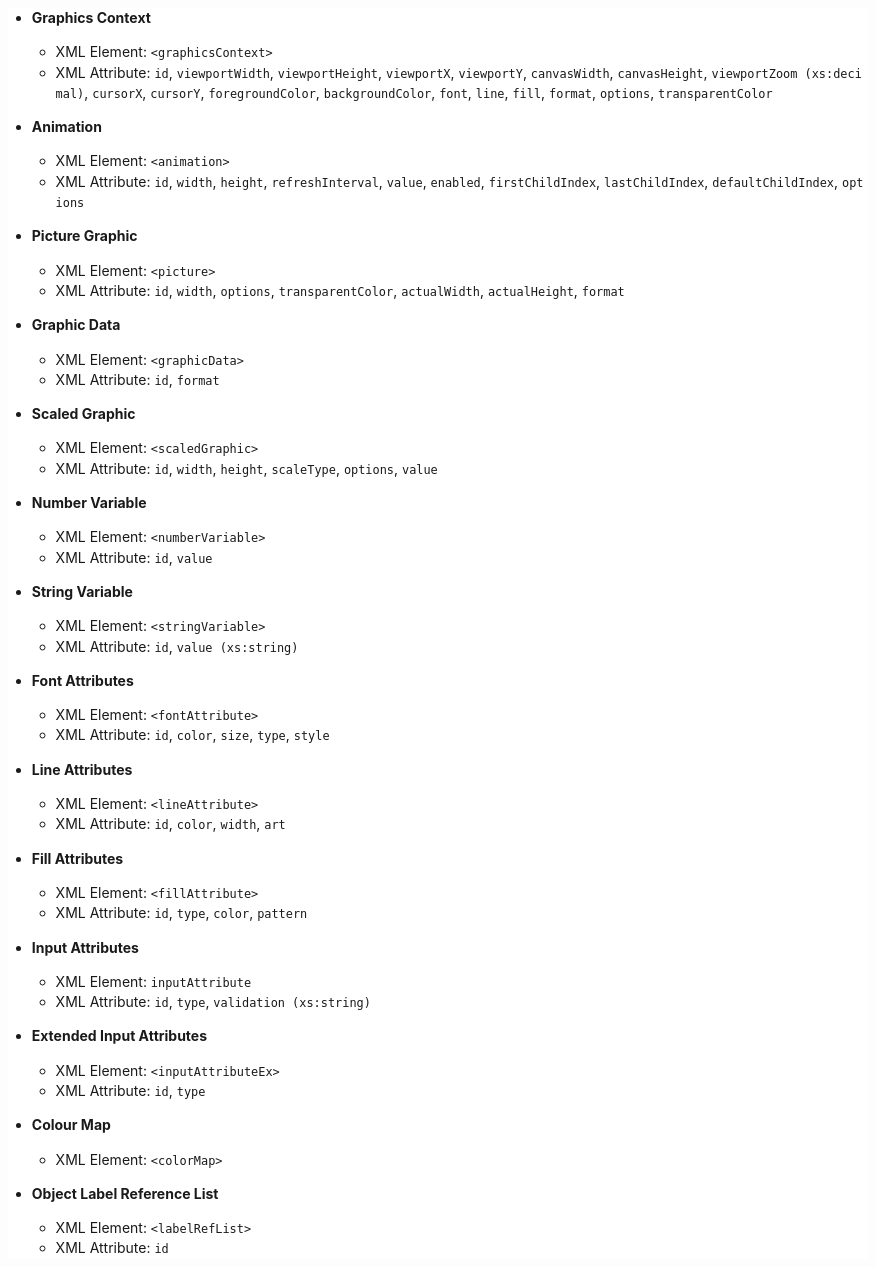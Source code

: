 - **Graphics Context**
  - XML Element: `<graphicsContext>`
  - XML Attribute: `id`, `viewportWidth`, `viewportHeight`, `viewportX`, `viewportY`, `canvasWidth`, `canvasHeight`, `viewportZoom (xs:decimal)`, `cursorX`, `cursorY`, `foregroundColor`, `backgroundColor`, `font`, `line`, `fill`, `format`, `options`, `transparentColor`

- **Animation**
  - XML Element: `<animation>`
  - XML Attribute: `id`, `width`, `height`, `refreshInterval`, `value`, `enabled`, `firstChildIndex`, `lastChildIndex`, `defaultChildIndex`, `options`

- **Picture Graphic**
  - XML Element: `<picture>`
  - XML Attribute: `id`, `width`, `options`, `transparentColor`, `actualWidth`, `actualHeight`, `format`

- **Graphic Data**
  - XML Element: `<graphicData>`
  - XML Attribute: `id`, `format`

- **Scaled Graphic**
  - XML Element: `<scaledGraphic>`
  - XML Attribute: `id`, `width`, `height`, `scaleType`, `options`, `value`

- **Number Variable**
  - XML Element: `<numberVariable>`
  - XML Attribute: `id`, `value`

- **String Variable**
  - XML Element: `<stringVariable>`
  - XML Attribute: `id`, `value (xs:string)`

- **Font Attributes**
  - XML Element: `<fontAttribute>`
  - XML Attribute: `id`, `color`, `size`, `type`, `style`

- **Line Attributes**
  - XML Element: `<lineAttribute>`
  - XML Attribute: `id`, `color`, `width`, `art`

- **Fill Attributes**
  - XML Element: `<fillAttribute>`
  - XML Attribute: `id`, `type`, `color`, `pattern`

- **Input Attributes**
  - XML Element: `inputAttribute`
  - XML Attribute: `id`, `type`, `validation (xs:string)`

- **Extended Input Attributes**
  - XML Element: `<inputAttributeEx>`
  - XML Attribute: `id`, `type`

- **Colour Map**
  - XML Element: `<colorMap>`

- **Object Label Reference List**
  - XML Element: `<labelRefList>`
  - XML Attribute: `id`
